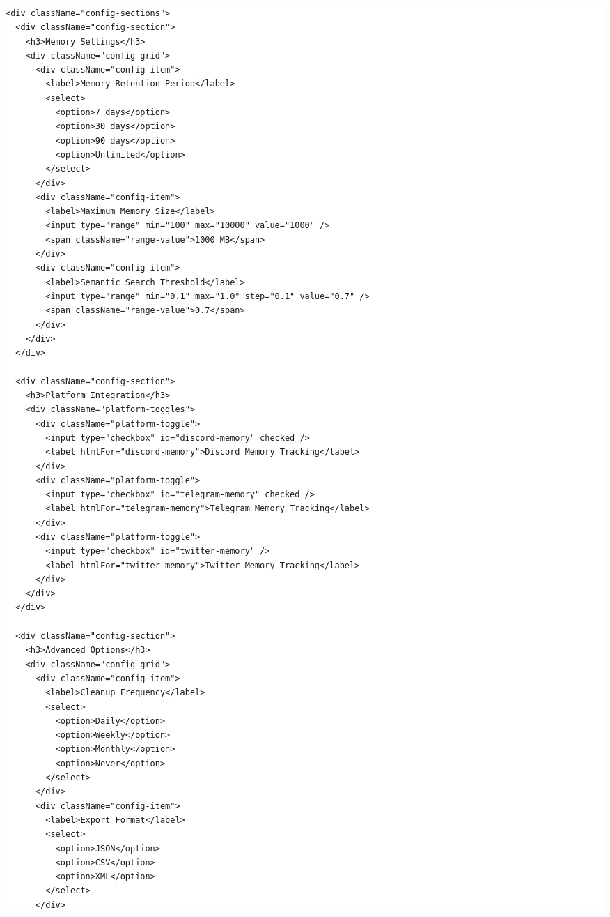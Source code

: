     <div className="config-sections">
      <div className="config-section">
        <h3>Memory Settings</h3>
        <div className="config-grid">
          <div className="config-item">
            <label>Memory Retention Period</label>
            <select>
              <option>7 days</option>
              <option>30 days</option>
              <option>90 days</option>
              <option>Unlimited</option>
            </select>
          </div>
          <div className="config-item">
            <label>Maximum Memory Size</label>
            <input type="range" min="100" max="10000" value="1000" />
            <span className="range-value">1000 MB</span>
          </div>
          <div className="config-item">
            <label>Semantic Search Threshold</label>
            <input type="range" min="0.1" max="1.0" step="0.1" value="0.7" />
            <span className="range-value">0.7</span>
          </div>
        </div>
      </div>

      <div className="config-section">
        <h3>Platform Integration</h3>
        <div className="platform-toggles">
          <div className="platform-toggle">
            <input type="checkbox" id="discord-memory" checked />
            <label htmlFor="discord-memory">Discord Memory Tracking</label>
          </div>
          <div className="platform-toggle">
            <input type="checkbox" id="telegram-memory" checked />
            <label htmlFor="telegram-memory">Telegram Memory Tracking</label>
          </div>
          <div className="platform-toggle">
            <input type="checkbox" id="twitter-memory" />
            <label htmlFor="twitter-memory">Twitter Memory Tracking</label>
          </div>
        </div>
      </div>

      <div className="config-section">
        <h3>Advanced Options</h3>
        <div className="config-grid">
          <div className="config-item">
            <label>Cleanup Frequency</label>
            <select>
              <option>Daily</option>
              <option>Weekly</option>
              <option>Monthly</option>
              <option>Never</option>
            </select>
          </div>
          <div className="config-item">
            <label>Export Format</label>
            <select>
              <option>JSON</option>
              <option>CSV</option>
              <option>XML</option>
            </select>
          </div>